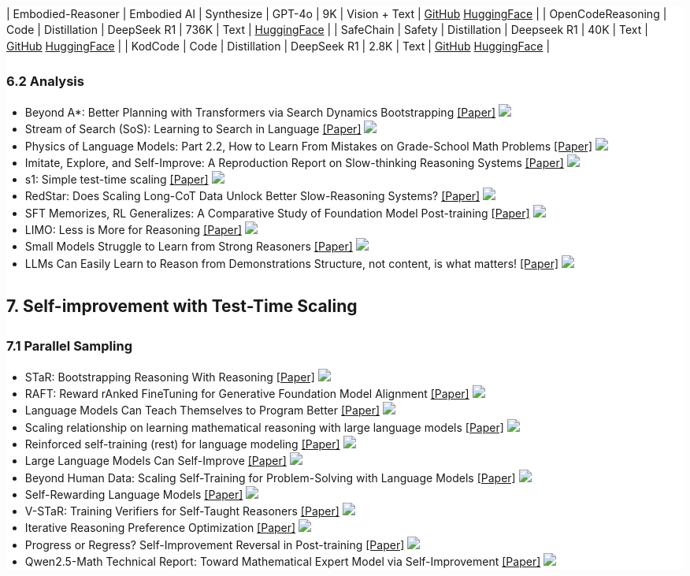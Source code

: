 | Embodied-Reasoner | Embodied AI | Synthesize | GPT-4o | 9K | Vision + Text | [GitHub](https://github.com/zwq2018/embodied_reasoner) [HuggingFace](https://huggingface.co/datasets/zwq2018/embodied_reasoner) |
| OpenCodeReasoning | Code | Distillation | DeepSeek R1 | 736K | Text | [HuggingFace](https://huggingface.co/datasets/nvidia/OpenCodeReasoning) |
| SafeChain | Safety | Distillation | Deepseek R1 | 40K | Text | [GitHub](https://github.com/uw-nsl/safechain) [HuggingFace](https://huggingface.co/datasets/UWNSL/SafeChain) |
| KodCode | Code | Distillation | DeepSeek R1 | 2.8K | Text | [GitHub](https://github.com/KodCode-AI/kodcode) [HuggingFace](https://huggingface.co/datasets/KodCode/KodCode-V1-SFT-R1) |




### 6.2 Analysis

- Beyond A*: Better Planning with Transformers via Search Dynamics Bootstrapping [[Paper]](https://arxiv.org/abs/2402.14083) ![](https://img.shields.io/badge/arXiv-2024.02-red)
- Stream of Search (SoS): Learning to Search in Language [[Paper]](https://arxiv.org/abs/2404.03683) ![](https://img.shields.io/badge/arXiv-2024.04-red)
- Physics of Language Models: Part 2.2, How to Learn From Mistakes on Grade-School Math Problems [[Paper]](https://arxiv.org/abs/2408.16293) ![](https://img.shields.io/badge/arXiv-2024.08-red)
- Imitate, Explore, and Self-Improve: A Reproduction Report on Slow-thinking Reasoning Systems [[Paper]](https://arxiv.org/abs/2412.09413) ![](https://img.shields.io/badge/arXiv-2024.12-red)
- s1: Simple test-time scaling [[Paper]](https://arxiv.org/abs/2501.19393) ![](https://img.shields.io/badge/arXiv-2025.01-red)
- RedStar: Does Scaling Long-CoT Data Unlock Better Slow-Reasoning Systems? [[Paper]](https://arxiv.org/abs/2501.11284) ![](https://img.shields.io/badge/arXiv-2025.01-red)
- SFT Memorizes, RL Generalizes: A Comparative Study of Foundation Model Post-training [[Paper]](https://arxiv.org/abs/2501.17161) ![](https://img.shields.io/badge/arXiv-2025.01-red)
- LIMO: Less is More for Reasoning [[Paper]](https://arxiv.org/abs/2502.03387) ![](https://img.shields.io/badge/arXiv-2025.02-red)
- Small Models Struggle to Learn from Strong Reasoners [[Paper]](https://arxiv.org/abs/2502.12143) ![](https://img.shields.io/badge/arXiv-2025.02-red)
- LLMs Can Easily Learn to Reason from Demonstrations Structure, not content, is what matters! [[Paper]](https://arxiv.org/abs/2502.07374) ![](https://img.shields.io/badge/arXiv-2025.02-red)


## 7. Self-improvement with Test-Time Scaling

### 7.1 Parallel Sampling


- STaR: Bootstrapping Reasoning With Reasoning [[Paper]](http://papers.nips.cc/paper_files/paper/2022/hash/639a9a172c044fbb64175b5fad42e9a5-Abstract-Conference.html) ![](https://img.shields.io/badge/NeurIPS-2022-blue)
- RAFT: Reward rAnked FineTuning for Generative Foundation Model Alignment [[Paper]](https://arxiv.org/abs/2304.06767) ![](https://img.shields.io/badge/arXiv-2023.04-red)
- Language Models Can Teach Themselves to Program Better [[Paper]](https://openreview.net/pdf?id=SaRj2ka1XZ3) ![](https://img.shields.io/badge/ICLR-2023-blue)
- Scaling relationship on learning mathematical reasoning with large language models [[Paper]](https://arxiv.org/abs/2308.01825) ![](https://img.shields.io/badge/arXiv-2023.08-red)
- Reinforced self-training (rest) for language modeling [[Paper]](https://arxiv.org/abs/2308.08998) ![](https://img.shields.io/badge/arXiv-2023.08-red)
- Large Language Models Can Self-Improve [[Paper]](https://aclanthology.org/2023.emnlp-main.67) ![](https://img.shields.io/badge/EMNLP-2023-blue)
- Beyond Human Data: Scaling Self-Training for Problem-Solving with Language Models [[Paper]](https://arxiv.org/abs/2312.06585) ![](https://img.shields.io/badge/arXiv-2023.12-red)
- Self-Rewarding Language Models [[Paper]](https://arxiv.org/abs/2401.10020) ![](https://img.shields.io/badge/arXiv-2024.01-red)
- V-STaR: Training Verifiers for Self-Taught Reasoners [[Paper]](https://arxiv.org/abs/2402.06457) ![](https://img.shields.io/badge/arXiv-2024.02-red)
- Iterative Reasoning Preference Optimization [[Paper]](https://arxiv.org/abs/2404.19733) ![](https://img.shields.io/badge/arXiv-2024.04-red)
- Progress or Regress? Self-Improvement Reversal in Post-training [[Paper]](https://arxiv.org/abs/2407.05013) ![](https://img.shields.io/badge/arXiv-2024.07-red)
- Qwen2.5-Math Technical Report: Toward Mathematical Expert Model via Self-Improvement [[Paper]](https://arxiv.org/abs/2409.12122) ![](https://img.shields.io/badge/arXiv-2024.09-red)